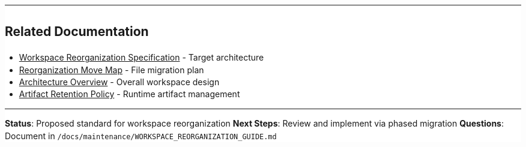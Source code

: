 ______________________________________________________________________

## Related Documentation

- [Workspace Reorganization Specification](/specifications/workspace-reorganization.yaml) - Target architecture
- [Reorganization Move Map](/specifications/reorg-move-map.yaml) - File migration plan
- [Architecture Overview](/docs/architecture/ARCHITECTURE.md) - Overall workspace design
- [Artifact Retention Policy](/docs/maintenance/ARTIFACT_RETENTION.md) - Runtime artifact management

______________________________________________________________________

**Status**: Proposed standard for workspace reorganization
**Next Steps**: Review and implement via phased migration
**Questions**: Document in `/docs/maintenance/WORKSPACE_REORGANIZATION_GUIDE.md`
